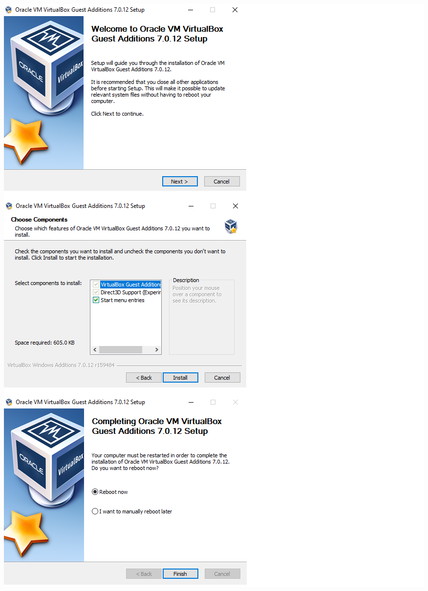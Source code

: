![user-20|400](images/building-home-lab-part-7/user-20.png)

![user-22|400](images/building-home-lab-part-7/user-22.png)

![user-23|400](images/building-home-lab-part-7/user-23.png)

